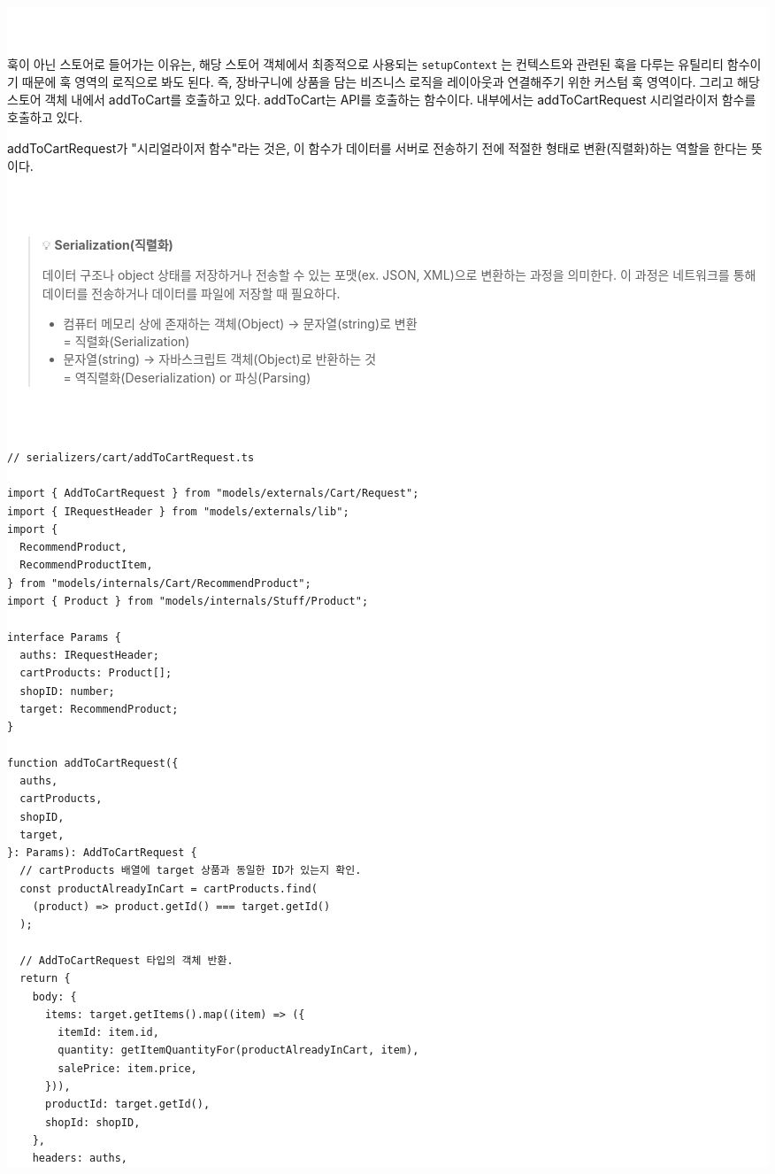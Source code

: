 <br/><br/>

훅이 아닌 스토어로 들어가는 이유는, 해당 스토어 객체에서 최종적으로 사용되는 `setupContext` 는 컨텍스트와 관련된 훅을 다루는 유틸리티 함수이기 때문에 훅 영역의 로직으로 봐도 된다. 즉, 장바구니에 상품을 담는 비즈니스 로직을 레이아웃과 연결해주기 위한 커스텀 훅 영역이다. 그리고 해당 스토어 객체 내에서 addToCart를 호출하고 있다. addToCart는 API를 호출하는 함수이다. 내부에서는 addToCartRequest 시리얼라이저 함수를 호출하고 있다.

addToCartRequest가 "시리얼라이저 함수"라는 것은, 이 함수가 데이터를 서버로 전송하기 전에 적절한 형태로 변환(직렬화)하는 역할을 한다는 뜻이다.

<br/><br/>

> 💡 **Serialization(직렬화)**
>
> 데이터 구조나 object 상태를 저장하거나 전송할 수 있는 포맷(ex. JSON, XML)으로 변환하는 과정을 의미한다. 이 과정은 네트워크를 통해 데이터를 전송하거나 데이터를 파일에 저장할 때 필요하다.
>
> - 컴퓨터 메모리 상에 존재하는 객체(Object) → 문자열(string)로 변환
>   <br/>
>   = 직렬화(Serialization)
> - 문자열(string) → 자바스크립트 객체(Object)로 반환하는 것
>   <br/>
>   = 역직렬화(Deserialization) or 파싱(Parsing)
>   <br/>

<br/><br/>

```tsx
// serializers/cart/addToCartRequest.ts

import { AddToCartRequest } from "models/externals/Cart/Request";
import { IRequestHeader } from "models/externals/lib";
import {
  RecommendProduct,
  RecommendProductItem,
} from "models/internals/Cart/RecommendProduct";
import { Product } from "models/internals/Stuff/Product";

interface Params {
  auths: IRequestHeader;
  cartProducts: Product[];
  shopID: number;
  target: RecommendProduct;
}

function addToCartRequest({
  auths,
  cartProducts,
  shopID,
  target,
}: Params): AddToCartRequest {
  // cartProducts 배열에 target 상품과 동일한 ID가 있는지 확인.
  const productAlreadyInCart = cartProducts.find(
    (product) => product.getId() === target.getId()
  );

  // AddToCartRequest 타입의 객체 반환.
  return {
    body: {
      items: target.getItems().map((item) => ({
        itemId: item.id,
        quantity: getItemQuantityFor(productAlreadyInCart, item),
        salePrice: item.price,
      })),
      productId: target.getId(),
      shopId: shopID,
    },
    headers: auths,
```